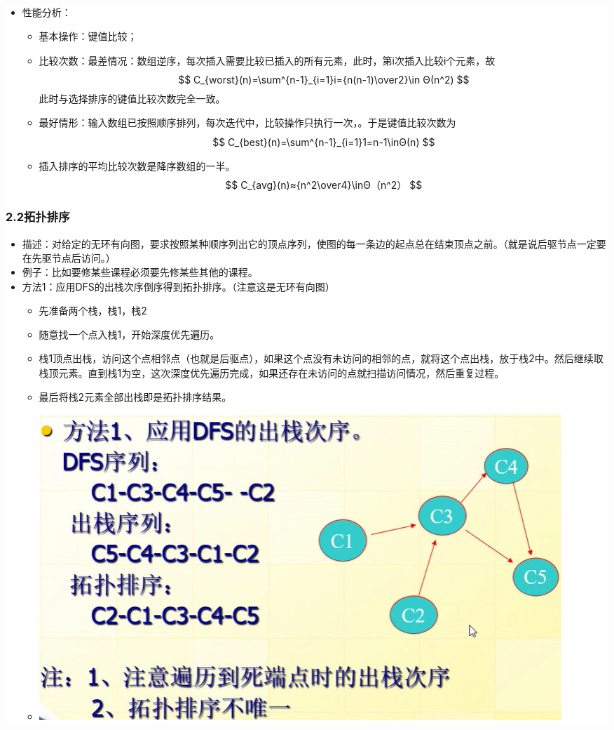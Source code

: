 - 性能分析：

  - 基本操作：键值比较；

  - 比较次数：最差情况：数组逆序，每次插入需要比较已插入的所有元素，此时，第i次插入比较i个元素，故
    $$
    C_{worst}(n)=\sum^{n-1}_{i=1}i={n(n-1)\over2}\in Θ(n^2)
    $$
    此时与选择排序的键值比较次数完全一致。

  - 最好情形：输入数组已按照顺序排列，每次迭代中，比较操作只执行一次，。于是键值比较次数为
    $$
    C_{best}(n)=\sum^{n-1}_{i=1}1=n-1\inΘ(n)
    $$
    
  - 插入排序的平均比较次数是降序数组的一半。
    $$
    C_{avg}(n)≈{n^2\over4}\inΘ（n^2）
    $$
    

### 2.2拓扑排序

- 描述：对给定的无环有向图，要求按照某种顺序列出它的顶点序列，使图的每一条边的起点总在结束顶点之前。（就是说后驱节点一定要在先驱节点后访问。）
- 例子：比如要修某些课程必须要先修某些其他的课程。
- 方法1：应用DFS的出栈次序倒序得到拓扑排序。（注意这是无环有向图）
  - 先准备两个栈，栈1，栈2

  - 随意找一个点入栈1，开始深度优先遍历。

  - 栈1顶点出栈，访问这个点相邻点（也就是后驱点），如果这个点没有未访问的相邻的点，就将这个点出栈，放于栈2中。然后继续取栈顶元素。直到栈1为空，这次深度优先遍历完成，如果还存在未访问的点就扫描访问情况，然后重复过程。

  - 最后将栈2元素全部出栈即是拓扑排序结果。

  - ![](..\图片\20211020212657.jpg)
